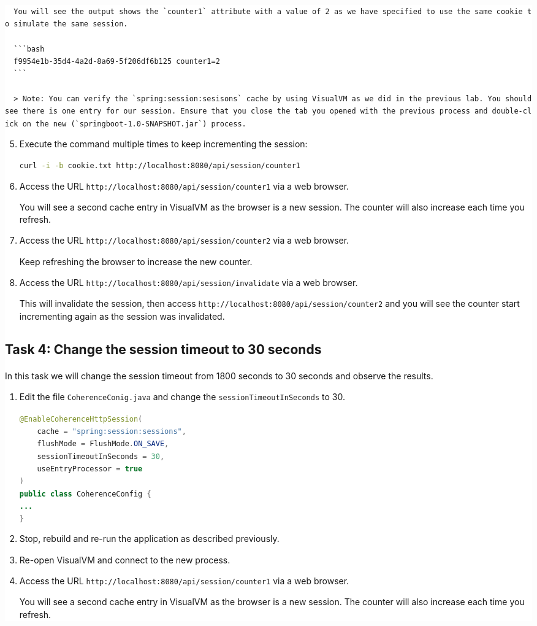       You will see the output shows the `counter1` attribute with a value of 2 as we have specified to use the same cookie to simulate the same session.

      ```bash
      f9954e1b-35d4-4a2d-8a69-5f206df6b125 counter1=2  
      ```

      > Note: You can verify the `spring:session:sesisons` cache by using VisualVM as we did in the previous lab. You should see there is one entry for our session. Ensure that you close the tab you opened with the previous process and double-click on the new (`springboot-1.0-SNAPSHOT.jar`) process.

5.  Execute the command multiple times to keep incrementing the session:

      ```bash
      curl -i -b cookie.txt http://localhost:8080/api/session/counter1
      ```

6.  Access the URL `http://localhost:8080/api/session/counter1` via a web browser.
 
       You will see a second cache entry in VisualVM as the browser is a new session. The counter will also increase each time you refresh.

7.  Access the URL `http://localhost:8080/api/session/counter2` via a web browser.
 
      Keep refreshing the browser to increase the new counter.

8.  Access the URL `http://localhost:8080/api/session/invalidate` via a web browser.

    This will invalidate the session, then access `http://localhost:8080/api/session/counter2` and you will see the counter start incrementing again as the session was invalidated.

## Task 4: Change the session timeout to 30 seconds

In this task we will change the session timeout from 1800 seconds to 30 seconds and observe the results.

1.  Edit the file `CoherenceConig.java` and change the `sessionTimeoutInSeconds` to 30.

      ```java
      @EnableCoherenceHttpSession(
          cache = "spring:session:sessions",
          flushMode = FlushMode.ON_SAVE,
          sessionTimeoutInSeconds = 30,
          useEntryProcessor = true
      )
      public class CoherenceConfig {
      ...      
      }
      ```       

2.  Stop, rebuild and re-run the application as described previously.

3.  Re-open VisualVM and connect to the new process.

4.  Access the URL `http://localhost:8080/api/session/counter1` via a web browser.

    You will see a second cache entry in VisualVM as the browser is a new session. The counter will also increase each time you refresh.

